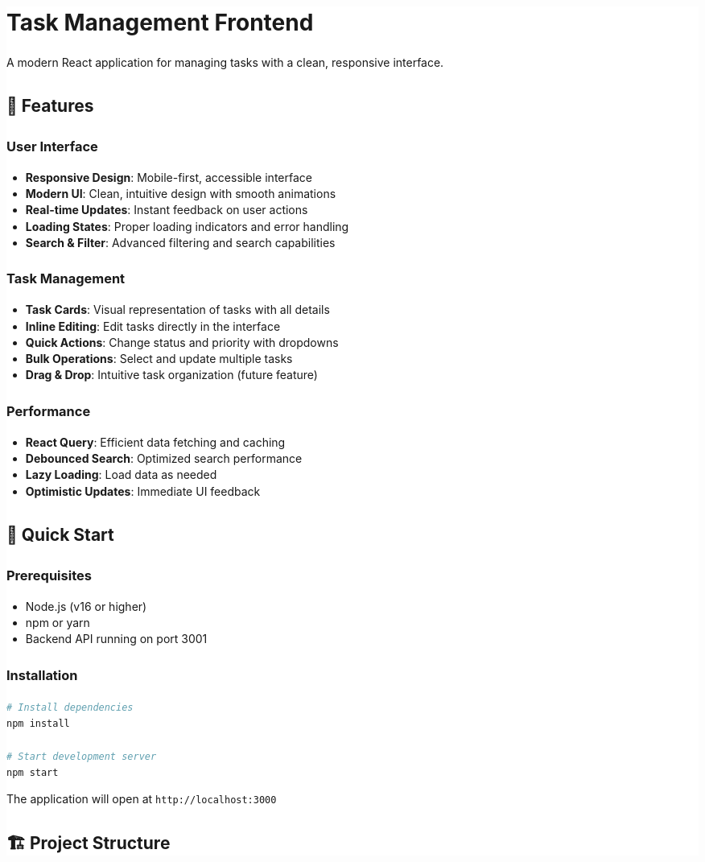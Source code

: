 # Task Management Frontend

A modern React application for managing tasks with a clean, responsive interface.

## 🎨 Features

### User Interface

- **Responsive Design**: Mobile-first, accessible interface
- **Modern UI**: Clean, intuitive design with smooth animations
- **Real-time Updates**: Instant feedback on user actions
- **Loading States**: Proper loading indicators and error handling
- **Search & Filter**: Advanced filtering and search capabilities

### Task Management

- **Task Cards**: Visual representation of tasks with all details
- **Inline Editing**: Edit tasks directly in the interface
- **Quick Actions**: Change status and priority with dropdowns
- **Bulk Operations**: Select and update multiple tasks
- **Drag & Drop**: Intuitive task organization (future feature)

### Performance

- **React Query**: Efficient data fetching and caching
- **Debounced Search**: Optimized search performance
- **Lazy Loading**: Load data as needed
- **Optimistic Updates**: Immediate UI feedback

## 🚀 Quick Start

### Prerequisites

- Node.js (v16 or higher)
- npm or yarn
- Backend API running on port 3001

### Installation

```bash
# Install dependencies
npm install

# Start development server
npm start
```

The application will open at `http://localhost:3000`

## 🏗️ Project Structure
